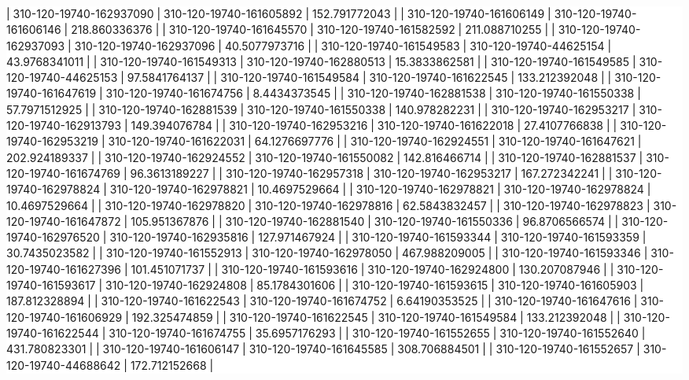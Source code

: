 | 310-120-19740-162937090 | 310-120-19740-161605892 | 152.791772043 |
| 310-120-19740-161606149 | 310-120-19740-161606146 | 218.860336376 |
| 310-120-19740-161645570 | 310-120-19740-161582592 | 211.088710255 |
| 310-120-19740-162937093 | 310-120-19740-162937096 | 40.5077973716 |
| 310-120-19740-161549583 | 310-120-19740-44625154 | 43.9768341011 |
| 310-120-19740-161549313 | 310-120-19740-162880513 | 15.3833862581 |
| 310-120-19740-161549585 | 310-120-19740-44625153 | 97.5841764137 |
| 310-120-19740-161549584 | 310-120-19740-161622545 | 133.212392048 |
| 310-120-19740-161647619 | 310-120-19740-161674756 | 8.4434373545 |
| 310-120-19740-162881538 | 310-120-19740-161550338 | 57.7971512925 |
| 310-120-19740-162881539 | 310-120-19740-161550338 | 140.978282231 |
| 310-120-19740-162953217 | 310-120-19740-162913793 | 149.394076784 |
| 310-120-19740-162953216 | 310-120-19740-161622018 | 27.4107766838 |
| 310-120-19740-162953219 | 310-120-19740-161622031 | 64.1276697776 |
| 310-120-19740-162924551 | 310-120-19740-161647621 | 202.924189337 |
| 310-120-19740-162924552 | 310-120-19740-161550082 | 142.816466714 |
| 310-120-19740-162881537 | 310-120-19740-161674769 | 96.3613189227 |
| 310-120-19740-162957318 | 310-120-19740-162953217 | 167.272342241 |
| 310-120-19740-162978824 | 310-120-19740-162978821 | 10.4697529664 |
| 310-120-19740-162978821 | 310-120-19740-162978824 | 10.4697529664 |
| 310-120-19740-162978820 | 310-120-19740-162978816 | 62.5843832457 |
| 310-120-19740-162978823 | 310-120-19740-161647872 | 105.951367876 |
| 310-120-19740-162881540 | 310-120-19740-161550336 | 96.8706566574 |
| 310-120-19740-162976520 | 310-120-19740-162935816 | 127.971467924 |
| 310-120-19740-161593344 | 310-120-19740-161593359 | 30.7435023582 |
| 310-120-19740-161552913 | 310-120-19740-162978050 | 467.988209005 |
| 310-120-19740-161593346 | 310-120-19740-161627396 | 101.451071737 |
| 310-120-19740-161593616 | 310-120-19740-162924800 | 130.207087946 |
| 310-120-19740-161593617 | 310-120-19740-162924808 | 85.1784301606 |
| 310-120-19740-161593615 | 310-120-19740-161605903 | 187.812328894 |
| 310-120-19740-161622543 | 310-120-19740-161674752 | 6.64190353525 |
| 310-120-19740-161647616 | 310-120-19740-161606929 | 192.325474859 |
| 310-120-19740-161622545 | 310-120-19740-161549584 | 133.212392048 |
| 310-120-19740-161622544 | 310-120-19740-161674755 | 35.6957176293 |
| 310-120-19740-161552655 | 310-120-19740-161552640 | 431.780823301 |
| 310-120-19740-161606147 | 310-120-19740-161645585 | 308.706884501 |
| 310-120-19740-161552657 | 310-120-19740-44688642 | 172.712152668 |
